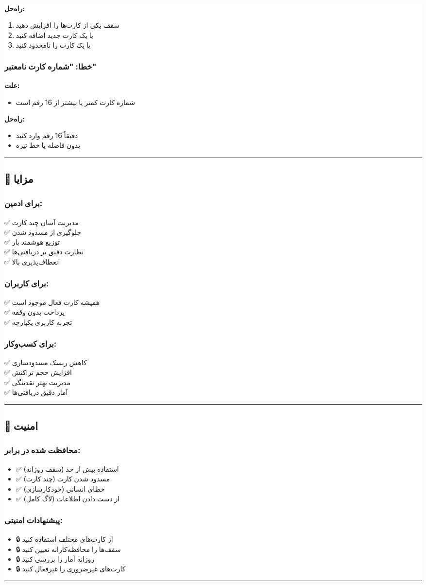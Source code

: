 **راه‌حل:**
1. سقف یکی از کارت‌ها را افزایش دهید
2. یا یک کارت جدید اضافه کنید
3. یا یک کارت را نامحدود کنید

### خطا: "شماره کارت نامعتبر"

**علت:**
- شماره کارت کمتر یا بیشتر از 16 رقم است

**راه‌حل:**
- دقیقاً 16 رقم وارد کنید
- بدون فاصله یا خط تیره

---

## 🎯 مزایا

### برای ادمین:
✅ مدیریت آسان چند کارت  
✅ جلوگیری از مسدود شدن  
✅ توزیع هوشمند بار  
✅ نظارت دقیق بر دریافتی‌ها  
✅ انعطاف‌پذیری بالا  

### برای کاربران:
✅ همیشه کارت فعال موجود است  
✅ پرداخت بدون وقفه  
✅ تجربه کاربری یکپارچه  

### برای کسب‌وکار:
✅ کاهش ریسک مسدودسازی  
✅ افزایش حجم تراکنش  
✅ مدیریت بهتر نقدینگی  
✅ آمار دقیق دریافتی‌ها  

---

## 🔐 امنیت

### محافظت شده در برابر:
- ✅ استفاده بیش از حد (سقف روزانه)
- ✅ مسدود شدن کارت (چند کارت)
- ✅ خطای انسانی (خودکارسازی)
- ✅ از دست دادن اطلاعات (لاگ کامل)

### پیشنهادات امنیتی:
- 🔒 از کارت‌های مختلف استفاده کنید
- 🔒 سقف‌ها را محافظه‌کارانه تعیین کنید
- 🔒 روزانه آمار را بررسی کنید
- 🔒 کارت‌های غیرضروری را غیرفعال کنید

---